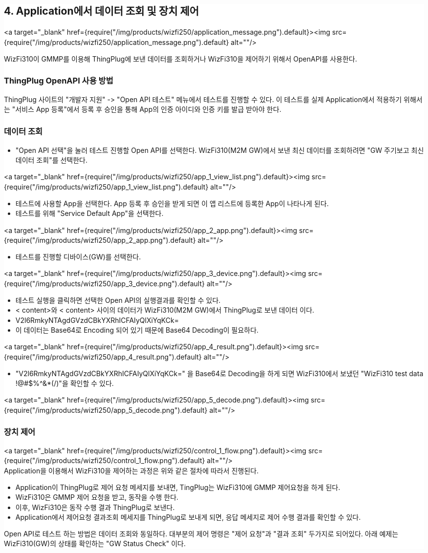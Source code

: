 ## 4. Application에서 데이터 조회 및 장치 제어

<a target="_blank" href={require("/img/products/wizfi250/application_message.png").default}><img src={require("/img/products/wizfi250/application_message.png").default} alt=""/></a>

WizFi310이 GMMP를 이용해 ThingPlug에 보낸 데이터를 조회하거나 WizFi310을 제어하기 위해서 OpenAPI를
사용한다.

### ThingPlug OpenAPI 사용 방법

ThingPlug 사이트의 "개발자 지원" -\> "Open API 테스트" 메뉴에서 테스트를 진행할 수 있다. 이 테스트를 실제
Application에서 적용하기 위해서는 "서비스 App 등록"에서 등록 후 승인을 통해 App의 인증 아이디와 인증 키를 발급
받아야 한다.

### 데이터 조회

* "Open API 선택"을 눌러 테스트 진행할 Open API를 선택한다. WizFi310(M2M GW)에서 보낸 최신 데이터를 조회하려면 "GW 주기보고 최신 데이터 조회"를 선택한다.

<a target="_blank" href={require("/img/products/wizfi250/app_1_view_list.png").default}><img src={require("/img/products/wizfi250/app_1_view_list.png").default} alt=""/></a>  

* 테스트에 사용할 App을 선택한다. App 등록 후 승인을 받게 되면 이 앱 리스트에 등록한 App이 나타나게 된다.
* 테스트를 위해 "Service Default App"을 선택한다.

<a target="_blank" href={require("/img/products/wizfi250/app_2_app.png").default}><img src={require("/img/products/wizfi250/app_2_app.png").default} alt=""/></a>  

* 테스트를 진행할 디바이스(GW)를 선택한다.

<a target="_blank" href={require("/img/products/wizfi250/app_3_device.png").default}><img src={require("/img/products/wizfi250/app_3_device.png").default} alt=""/></a>  

* 테스트 실행을 클릭하면 선택한 Open API의 실행결과를 확인할 수 있다.
* < content>와 < content> 사이의 데이터가 WizFi310(M2M GW)에서 ThingPlug로 보낸 데이터 이다.
* V2l6RmkyNTAgdGVzdCBkYXRhICFAIyQlXiYqKCk=
* 이 데이터는 Base64로 Encoding 되어 있기 때문에 Base64 Decoding이 필요하다.

<a target="_blank" href={require("/img/products/wizfi250/app_4_result.png").default}><img src={require("/img/products/wizfi250/app_4_result.png").default} alt=""/></a>  

* "V2l6RmkyNTAgdGVzdCBkYXRhICFAIyQlXiYqKCk=" 을 Base64로 Decoding을 하게 되면
WizFi310에서 보냈던 "WizFi310 test data \!@\#$%^&\*(/)"을 확인할 수 있다.

<a target="_blank" href={require("/img/products/wizfi250/app_5_decode.png").default}><img src={require("/img/products/wizfi250/app_5_decode.png").default} alt=""/></a>  

### 장치 제어

<a target="_blank" href={require("/img/products/wizfi250/control_1_flow.png").default}><img src={require("/img/products/wizfi250/control_1_flow.png").default} alt=""/></a>  
Application을 이용해서 WizFi310을 제어하는 과정은 위와 같은 절차에 따라서 진행된다.  
* Application이 ThingPlug로 제어 요청 메세지를 보내면, TingPlug는 WizFi310에 GMMP 제어요청을 하게 된다.
* WizFi310은 GMMP 제어 요청을 받고, 동작을 수행 한다.
* 이후, WizFi310은 동작 수행 결과 ThingPlug로 보낸다.
* Application에서 제어요청 결과조회 메세지를 ThingPlug로 보내게 되면, 응답 메세지로 제어 수행 결과를 확인할 수 있다.
  
Open API로 테스트 하는 방법은 데이터 조회와 동일하다. 대부분의 제어 명령은 "제어 요청"과 "결과 조회" 두가지로 되어있다. 아래 예제는 WizFi310(GW)의 상태를 확인하는 "GW Status Check" 이다.
